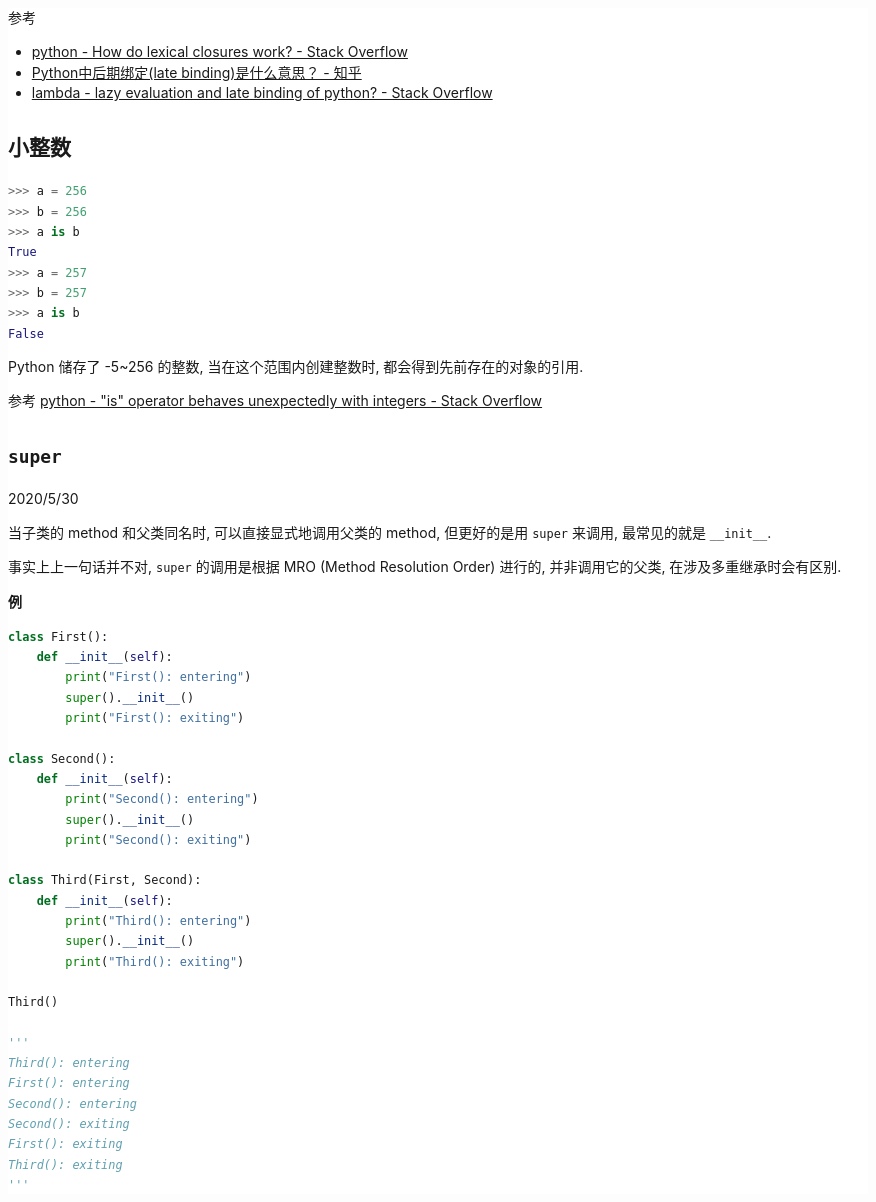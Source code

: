 参考
- [python - How do lexical closures work? - Stack Overflow](https://stackoverflow.com/questions/233673/how-do-lexical-closures-work)
- [Python中后期绑定(late binding)是什么意思？ - 知乎](https://www.zhihu.com/question/29483144)
- [lambda - lazy evaluation and late binding of python? - Stack Overflow](https://stackoverflow.com/questions/46210957/lazy-evaluation-and-late-binding-of-python/46213048#46213048)

## 小整数

```python
>>> a = 256
>>> b = 256
>>> a is b
True
>>> a = 257
>>> b = 257
>>> a is b
False    
```

Python 储存了 -5~256 的整数, 当在这个范围内创建整数时, 都会得到先前存在的对象的引用.

参考
[python - "is" operator behaves unexpectedly with integers - Stack Overflow](https://stackoverflow.com/questions/306313/is-operator-behaves-unexpectedly-with-integers)


## `super`

2020/5/30

当子类的 method 和父类同名时, 可以直接显式地调用父类的 method, 但更好的是用 `super` 来调用, 最常见的就是 `__init__`.

事实上上一句话并不对, `super` 的调用是根据 MRO (Method Resolution Order) 进行的, 并非调用它的父类, 在涉及多重继承时会有区别. 

**例**

```python
class First():
    def __init__(self):
        print("First(): entering")
        super().__init__()
        print("First(): exiting")

class Second():
    def __init__(self):
        print("Second(): entering")
        super().__init__()
        print("Second(): exiting")

class Third(First, Second):
    def __init__(self):
        print("Third(): entering")
        super().__init__()
        print("Third(): exiting")

Third()

'''
Third(): entering
First(): entering
Second(): entering
Second(): exiting
First(): exiting
Third(): exiting
'''
```
